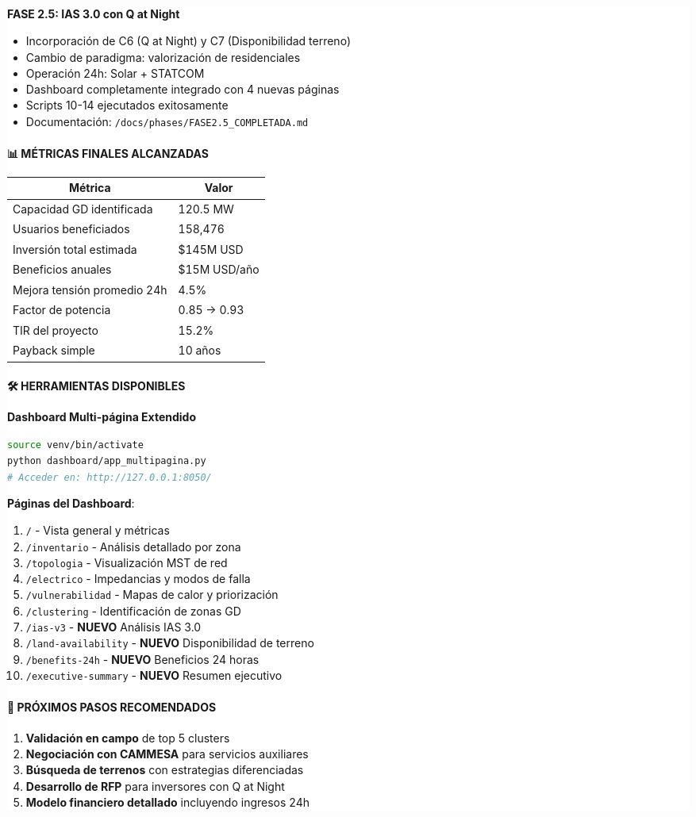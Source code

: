 **FASE 2.5: IAS 3.0 con Q at Night**
- Incorporación de C6 (Q at Night) y C7 (Disponibilidad terreno)
- Cambio de paradigma: valorización de residenciales
- Operación 24h: Solar + STATCOM
- Dashboard completamente integrado con 4 nuevas páginas
- Scripts 10-14 ejecutados exitosamente
- Documentación: `/docs/phases/FASE2.5_COMPLETADA.md`

#### 📊 MÉTRICAS FINALES ALCANZADAS

| Métrica | Valor |
|---------|-------|
| Capacidad GD identificada | 120.5 MW |
| Usuarios beneficiados | 158,476 |
| Inversión total estimada | $145M USD |
| Beneficios anuales | $15M USD/año |
| Mejora tensión promedio 24h | 4.5% |
| Factor de potencia | 0.85 → 0.93 |
| TIR del proyecto | 15.2% |
| Payback simple | 10 años |

#### 🛠️ HERRAMIENTAS DISPONIBLES

**Dashboard Multi-página Extendido**
```bash
source venv/bin/activate
python dashboard/app_multipagina.py
# Acceder en: http://127.0.0.1:8050/
```

**Páginas del Dashboard**:
1. `/` - Vista general y métricas
2. `/inventario` - Análisis detallado por zona
3. `/topologia` - Visualización MST de red
4. `/electrico` - Impedancias y modos de falla
5. `/vulnerabilidad` - Mapas de calor y priorización
6. `/clustering` - Identificación de zonas GD
7. `/ias-v3` - **NUEVO** Análisis IAS 3.0
8. `/land-availability` - **NUEVO** Disponibilidad de terreno
9. `/benefits-24h` - **NUEVO** Beneficios 24 horas
10. `/executive-summary` - **NUEVO** Resumen ejecutivo

#### 🎯 PRÓXIMOS PASOS RECOMENDADOS

1. **Validación en campo** de top 5 clusters
2. **Negociación con CAMMESA** para servicios auxiliares
3. **Búsqueda de terrenos** con estrategias diferenciadas
4. **Desarrollo de RFP** para inversores con Q at Night
5. **Modelo financiero detallado** incluyendo ingresos 24h
